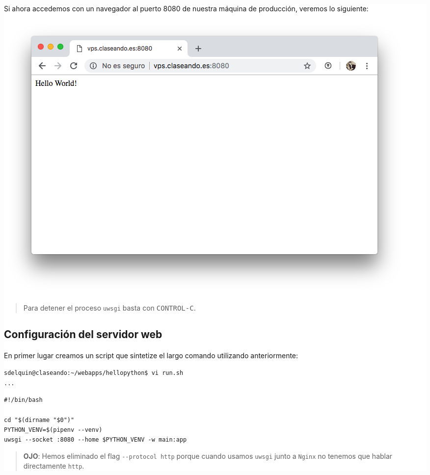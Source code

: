 Si ahora accedemos con un navegador al puerto 8080 de nuestra máquina de producción, veremos lo siguiente:

![](img/uwsgi_test.png)

> Para detener el proceso `uwsgi` basta con <kbd>CONTROL-C</kbd>.

## Configuración del servidor web

En primer lugar creamos un script que sintetize el largo comando utilizando anteriormente:

~~~console
sdelquin@claseando:~/webapps/hellopython$ vi run.sh
...
~~~

~~~console
#!/bin/bash

cd "$(dirname "$0")"
PYTHON_VENV=$(pipenv --venv)
uwsgi --socket :8080 --home $PYTHON_VENV -w main:app
~~~

> **OJO**: Hemos eliminado el flag `--protocol http` porque cuando usamos `uwsgi` junto a `Nginx` no tenemos que hablar directamente `http`.
